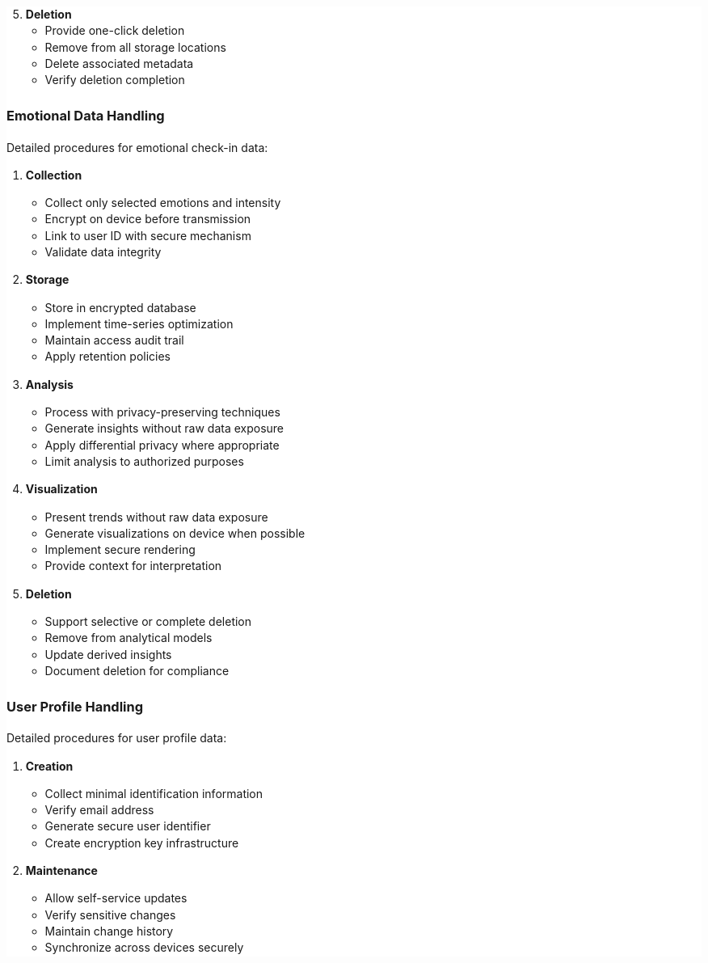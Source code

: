 5. **Deletion**
   - Provide one-click deletion
   - Remove from all storage locations
   - Delete associated metadata
   - Verify deletion completion

### Emotional Data Handling

Detailed procedures for emotional check-in data:

1. **Collection**
   - Collect only selected emotions and intensity
   - Encrypt on device before transmission
   - Link to user ID with secure mechanism
   - Validate data integrity

2. **Storage**
   - Store in encrypted database
   - Implement time-series optimization
   - Maintain access audit trail
   - Apply retention policies

3. **Analysis**
   - Process with privacy-preserving techniques
   - Generate insights without raw data exposure
   - Apply differential privacy where appropriate
   - Limit analysis to authorized purposes

4. **Visualization**
   - Present trends without raw data exposure
   - Generate visualizations on device when possible
   - Implement secure rendering
   - Provide context for interpretation

5. **Deletion**
   - Support selective or complete deletion
   - Remove from analytical models
   - Update derived insights
   - Document deletion for compliance

### User Profile Handling

Detailed procedures for user profile data:

1. **Creation**
   - Collect minimal identification information
   - Verify email address
   - Generate secure user identifier
   - Create encryption key infrastructure

2. **Maintenance**
   - Allow self-service updates
   - Verify sensitive changes
   - Maintain change history
   - Synchronize across devices securely
